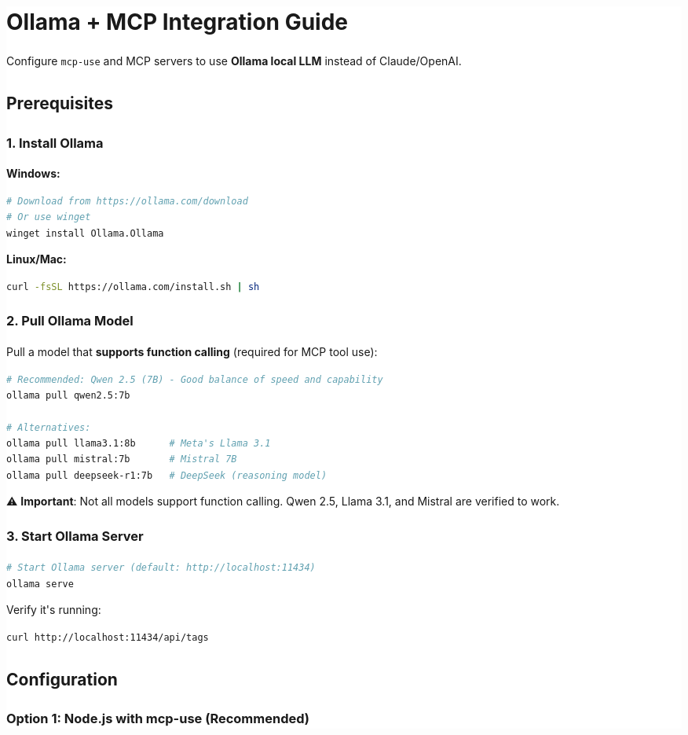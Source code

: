 # Ollama + MCP Integration Guide

Configure `mcp-use` and MCP servers to use **Ollama local LLM** instead of Claude/OpenAI.

## Prerequisites

### 1. Install Ollama

**Windows:**
```bash
# Download from https://ollama.com/download
# Or use winget
winget install Ollama.Ollama
```

**Linux/Mac:**
```bash
curl -fsSL https://ollama.com/install.sh | sh
```

### 2. Pull Ollama Model

Pull a model that **supports function calling** (required for MCP tool use):

```bash
# Recommended: Qwen 2.5 (7B) - Good balance of speed and capability
ollama pull qwen2.5:7b

# Alternatives:
ollama pull llama3.1:8b      # Meta's Llama 3.1
ollama pull mistral:7b       # Mistral 7B
ollama pull deepseek-r1:7b   # DeepSeek (reasoning model)
```

⚠️ **Important**: Not all models support function calling. Qwen 2.5, Llama 3.1, and Mistral are verified to work.

### 3. Start Ollama Server

```bash
# Start Ollama server (default: http://localhost:11434)
ollama serve
```

Verify it's running:
```bash
curl http://localhost:11434/api/tags
```

## Configuration

### Option 1: Node.js with mcp-use (Recommended)
